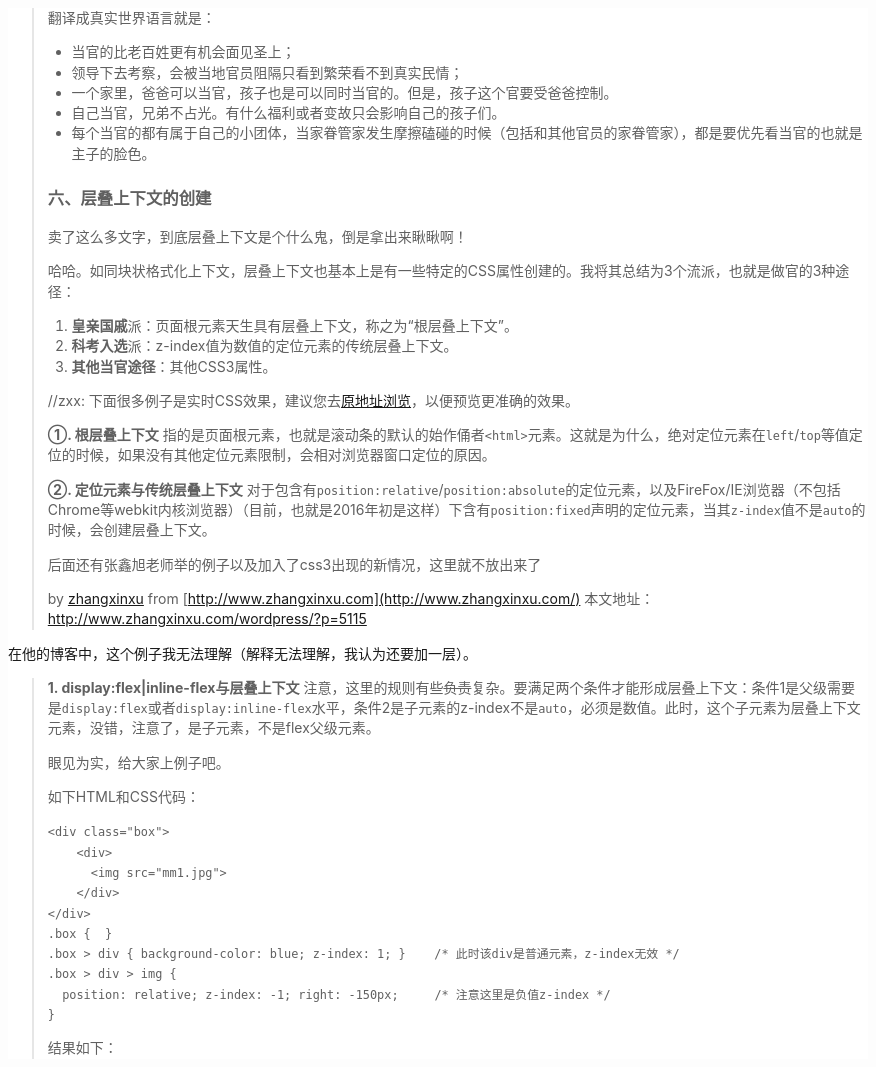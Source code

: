 > 翻译成真实世界语言就是：
>
> - 当官的比老百姓更有机会面见圣上；
> - 领导下去考察，会被当地官员阻隔只看到繁荣看不到真实民情；
> - 一个家里，爸爸可以当官，孩子也是可以同时当官的。但是，孩子这个官要受爸爸控制。
> - 自己当官，兄弟不占光。有什么福利或者变故只会影响自己的孩子们。
> - 每个当官的都有属于自己的小团体，当家眷管家发生摩擦磕碰的时候（包括和其他官员的家眷管家），都是要优先看当官的也就是主子的脸色。
>
> ### 六、层叠上下文的创建
>
> 卖了这么多文字，到底层叠上下文是个什么鬼，倒是拿出来瞅瞅啊！
>
> 哈哈。如同块状格式化上下文，层叠上下文也基本上是有一些特定的CSS属性创建的。我将其总结为3个流派，也就是做官的3种途径：
>
> 1. **皇亲国戚**派：页面根元素天生具有层叠上下文，称之为“根层叠上下文”。
> 2. **科考入选**派：z-index值为数值的定位元素的传统层叠上下文。
> 3. **其他当官途径**：其他CSS3属性。
>
> //zxx: 下面很多例子是实时CSS效果，建议您去[原地址浏览](http://www.zhangxinxu.com/wordpress/?p=5115)，以便预览更准确的效果。
>
> **①. 根层叠上下文**
> 指的是页面根元素，也就是滚动条的默认的始作俑者`<html>`元素。这就是为什么，绝对定位元素在`left`/`top`等值定位的时候，如果没有其他定位元素限制，会相对浏览器窗口定位的原因。
>
> **②. 定位元素与传统层叠上下文**
> 对于包含有`position:relative`/`position:absolute`的定位元素，以及FireFox/IE浏览器（不包括Chrome等webkit内核浏览器）（目前，也就是2016年初是这样）下含有`position:fixed`声明的定位元素，当其`z-index`值不是`auto`的时候，会创建层叠上下文。
>
> 后面还有张鑫旭老师举的例子以及加入了css3出现的新情况，这里就不放出来了
>
> by [zhangxinxu](http://www.zhangxinxu.com/) from [http://www.zhangxinxu.com](http://www.zhangxinxu.com/)
> 本文地址：http://www.zhangxinxu.com/wordpress/?p=5115



在他的博客中，这个例子我无法理解（解释无法理解，我认为还要加一层）。



> **1. display:flex|inline-flex与层叠上下文**
> 注意，这里的规则有些~~负责~~复杂。要满足两个条件才能形成层叠上下文：条件1是父级需要是`display:flex`或者`display:inline-flex`水平，条件2是子元素的z-index不是`auto`，必须是数值。此时，这个子元素为层叠上下文元素，没错，注意了，是子元素，不是flex父级元素。
>
> 眼见为实，给大家上例子吧。
>
> 如下HTML和CSS代码：
>
> ```
> <div class="box">
>     <div>
>     	<img src="mm1.jpg">
>     </div>
> </div>
> .box {  }
> .box > div { background-color: blue; z-index: 1; }    /* 此时该div是普通元素，z-index无效 */
> .box > div > img { 
>   position: relative; z-index: -1; right: -150px;     /* 注意这里是负值z-index */
> }
> ```
>
> 结果如下：
>